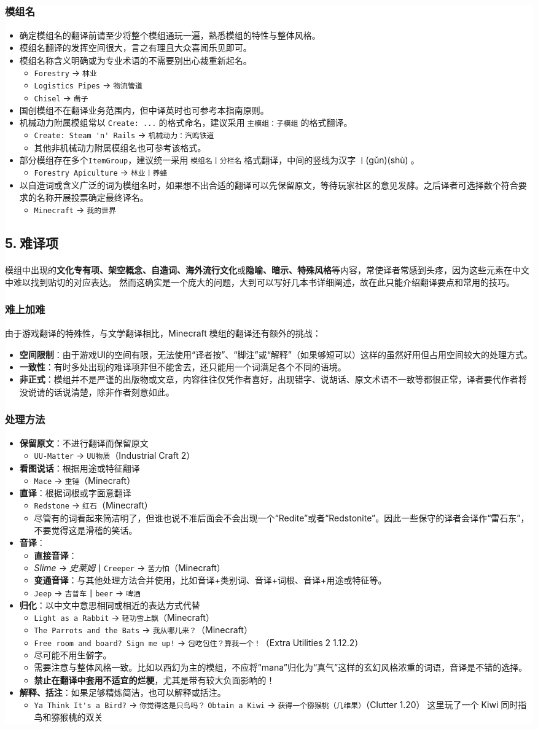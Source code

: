 ### 模组名

- 确定模组名的翻译前请至少将整个模组通玩一遍，熟悉模组的特性与整体风格。
- 模组名翻译的发挥空间很大，言之有理且大众喜闻乐见即可。
- 模组名称含义明确或为专业术语的不需要别出心裁重新起名。
  - `Forestry` -> `林业`
  - `Logistics Pipes` -> `物流管道`
  - `Chisel` -> `凿子`
- 国创模组不在翻译业务范围内，但中译英时也可参考本指南原则。
- 机械动力附属模组常以 `Create: ...` 的格式命名，建议采用 `主模组：子模组` 的格式翻译。
  - `Create: Steam 'n' Rails` -> `机械动力：汽鸣铁道`
  - 其他非机械动力附属模组名也可参考该格式。
- 部分模组存在多个`ItemGroup`，建议统一采用 `模组名丨分栏名` 格式翻译，中间的竖线为汉字 `丨`(gǔn)(shù) 。
  - `Forestry Apiculture` -> `林业丨养蜂`
- 以自造词或含义广泛的词为模组名时，如果想不出合适的翻译可以先保留原文，等待玩家社区的意见发酵。之后译者可选择数个符合要求的名称开展投票确定最终译名。
  - `Minecraft` -> `我的世界`

## 5. 难译项

模组中出现的**文化专有项、架空概念、自造词、海外流行文化**或**隐喻、暗示、特殊风格**等内容，常使译者常感到头疼，因为这些元素在中文中难以找到贴切的对应表达。
然而这确实是一个庞大的问题，大到可以写好几本书详细阐述，故在此只能介绍翻译要点和常用的技巧。

### 难上加难

由于游戏翻译的特殊性，与文学翻译相比，Minecraft 模组的翻译还有额外的挑战：

- **空间限制**：由于游戏UI的空间有限，无法使用“译者按”、“脚注”或“解释”（如果够短可以）这样的虽然好用但占用空间较大的处理方式。
- **一致性**：有时多处出现的难译项非但不能舍去，还只能用一个词满足各个不同的语境。
- **非正式**：模组并不是严谨的出版物或文章，内容往往仅凭作者喜好，出现错字、说胡话、原文术语不一致等都很正常，译者要代作者将没说请的话说清楚，除非作者刻意如此。

### 处理方法

- **保留原文**：不进行翻译而保留原文
  - `UU-Matter` -> `UU物质`（Industrial Craft 2）
- **看图说话**：根据用途或特征翻译
  - `Mace` -> `重锤`（Minecraft）
- **直译**：根据词根或字面意翻译
  - `Redstone` -> `红石`（Minecraft）
  - 尽管有的词看起来简洁明了，但谁也说不准后面会不会出现一个“Redite”或者“Redstonite”。因此一些保守的译者会译作“雷石东”，不要觉得这是滑稽的笑话。
- **音译**：
  - **直接音译**：
  - _Slime_ -> *史莱姆*丨`Creeper` -> `苦力怕`（Minecraft）
  - **变通音译**：与其他处理方法合并使用，比如音译+类别词、音译+词根、音译+用途或特征等。
  - `Jeep` -> `吉普车`丨`beer` -> `啤酒`
- **归化**：以中文中意思相同或相近的表达方式代替
  - `Light as a Rabbit` -> `轻功雪上飘`（Minecraft）
  - `The Parrots and the Bats` -> `我从哪儿来？`（Minecraft）
  - `Free room and board? Sign me up!` -> `包吃包住？算我一个！`（Extra Utilities 2 1.12.2）
  - 尽可能不用生僻字。
  - 需要注意与整体风格一致。比如以西幻为主的模组，不应将“mana”归化为“真气”这样的玄幻风格浓重的词语，音译是不错的选择。
  - **禁止在翻译中套用不适宜的烂梗**，尤其是带有较大负面影响的！
- **解释、括注**：如果足够精炼简洁，也可以解释或括注。
  - `Ya Think It's a Bird?` -> `你觉得这是只鸟吗？`
    `Obtain a Kiwi` -> `获得一个猕猴桃（几维果）`（Clutter 1.20）
    这里玩了一个 Kiwi 同时指鸟和猕猴桃的双关
